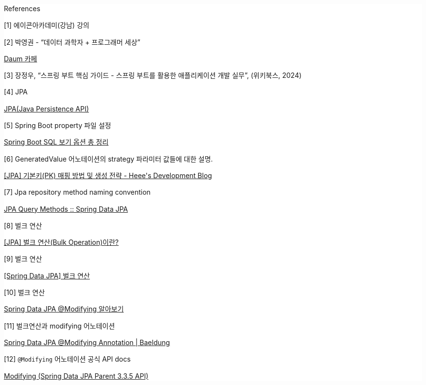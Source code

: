 References

[1] 에이콘아카데미(강남) 강의

[2] 박영권 - “데이터 과학자 + 프로그래머 세상” 

[Daum 카페](https://cafe.daum.net/flowlife)

[3] 장정우, “스프링 부트 핵심 가이드 - 스프링 부트를 활용한 애플리케이션 개발 실무”, (위키북스, 2024)

[4] JPA 

[JPA(Java Persistence API)](https://huimang2.github.io/java/jpa)

[5] Spring Boot property 파일 설정

[Spring Boot SQL 보기 옵션 총 정리](https://lannstark.tistory.com/14)

[6] GeneratedValue 어노테이션의 strategy 파라미터 값들에 대한 설명. 

[[JPA] 기본키(PK) 매핑 방법 및 생성 전략 - Heee's Development Blog](https://gmlwjd9405.github.io/2019/08/12/primary-key-mapping.html)

[7] Jpa repository method naming convention

[JPA Query Methods :: Spring Data JPA](https://docs.spring.io/spring-data/jpa/reference/jpa/query-methods.html)

[8] 벌크 연산

[[JPA] 벌크 연산(Bulk Operation)이란?](https://dev-coco.tistory.com/169)

[9] 벌크 연산

[[Spring Data JPA] 벌크 연산](https://ttl-blog.tistory.com/842)

[10] 벌크 연산

[Spring Data JPA @Modifying 알아보기](https://joojimin.tistory.com/71)

[11] 벌크연산과 modifying 어노테이션

[Spring Data JPA @Modifying Annotation | Baeldung](https://www.baeldung.com/spring-data-jpa-modifying-annotation)

[12] `@Modifying` 어노테이션 공식 API docs

[Modifying (Spring Data JPA Parent 3.3.5 API)](https://docs.spring.io/spring-data/data-jpa/docs/current/api/org/springframework/data/jpa/repository/Modifying.html)